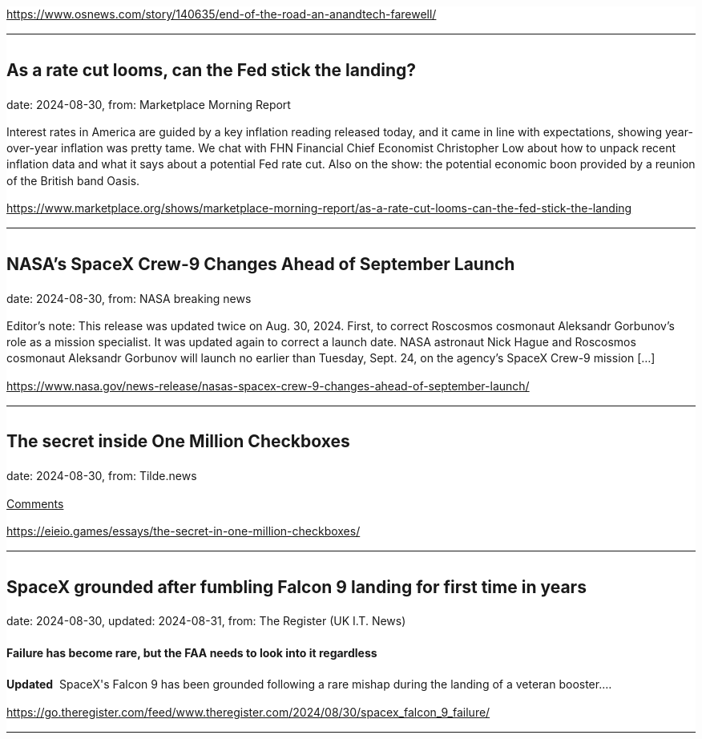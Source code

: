 <https://www.osnews.com/story/140635/end-of-the-road-an-anandtech-farewell/>

---

## As a rate cut looms, can the Fed stick the landing?

date: 2024-08-30, from: Marketplace Morning Report

<p>Interest rates in America are guided by a key inflation reading released today, and it came in line with expectations, showing year-over-year inflation was pretty tame. We chat with FHN Financial Chief Economist Christopher Low about how to unpack recent inflation data and what it says about a potential Fed rate cut. Also on the show: the potential economic boon provided by a reunion of the British band Oasis.</p>
 

<https://www.marketplace.org/shows/marketplace-morning-report/as-a-rate-cut-looms-can-the-fed-stick-the-landing>

---

## NASA’s SpaceX Crew-9 Changes Ahead of September Launch

date: 2024-08-30, from: NASA breaking news

Editor’s note: This release was updated twice on Aug. 30, 2024. First, to correct Roscosmos cosmonaut Aleksandr Gorbunov’s role as a mission specialist. It was updated again to correct a launch date. NASA astronaut Nick Hague and Roscosmos cosmonaut Aleksandr Gorbunov will launch no earlier than Tuesday, Sept. 24, on the agency’s SpaceX Crew-9 mission [&#8230;] 

<https://www.nasa.gov/news-release/nasas-spacex-crew-9-changes-ahead-of-september-launch/>

---

## The secret inside One Million Checkboxes

date: 2024-08-30, from: Tilde.news

<p><a href="https://tilde.news/s/gismkc/secret_inside_one_million_checkboxes">Comments</a></p> 

<https://eieio.games/essays/the-secret-in-one-million-checkboxes/>

---

## SpaceX grounded after fumbling Falcon 9 landing for first time in years

date: 2024-08-30, updated: 2024-08-31, from: The Register (UK I.T. News)

<h4>Failure has become rare, but the FAA needs to look into it regardless</h4> <p><strong>Updated</strong>  SpaceX's Falcon 9 has been grounded following a rare mishap during the landing of a veteran booster.…</p> <p></p> 

<https://go.theregister.com/feed/www.theregister.com/2024/08/30/spacex_falcon_9_failure/>

---
